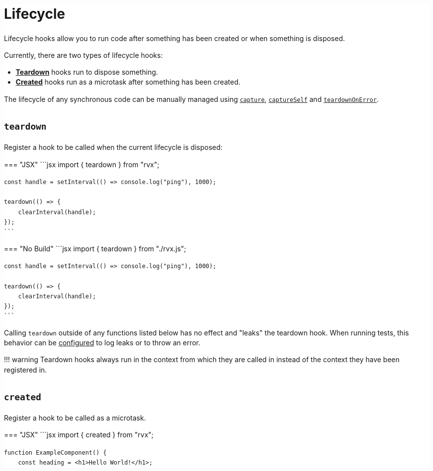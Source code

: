 # Lifecycle
Lifecycle hooks allow you to run code after something has been created or when something is disposed.

Currently, there are two types of lifecycle hooks:

+ [**Teardown**](#teardown) hooks run to dispose something.
+ [**Created**](#created) hooks run as a microtask after something has been created.

The lifecycle of any synchronous code can be manually managed using [`capture`](#capture), [`captureSelf`](#capture) and [`teardownOnError`](#teardownonerror).

## `teardown`
Register a hook to be called when the current lifecycle is disposed:

=== "JSX"
	```jsx
	import { teardown } from "rvx";

	const handle = setInterval(() => console.log("ping"), 1000);

	teardown(() => {
		clearInterval(handle);
	});
	```

=== "No Build"
	```jsx
	import { teardown } from "./rvx.js";

	const handle = setInterval(() => console.log("ping"), 1000);

	teardown(() => {
		clearInterval(handle);
	});
	```

Calling `teardown` outside of any functions listed below has no effect and "leaks" the teardown hook. When running tests, this behavior can be [configured](./testing.md#leak-detection) to log leaks or to throw an error.

!!! warning
	Teardown hooks always run in the context from which they are called in instead of the context they have been registered in.

## `created`
Register a hook to be called as a microtask.

=== "JSX"
	```jsx
	import { created } from "rvx";

	function ExampleComponent() {
		const heading = <h1>Hello World!</h1>;
